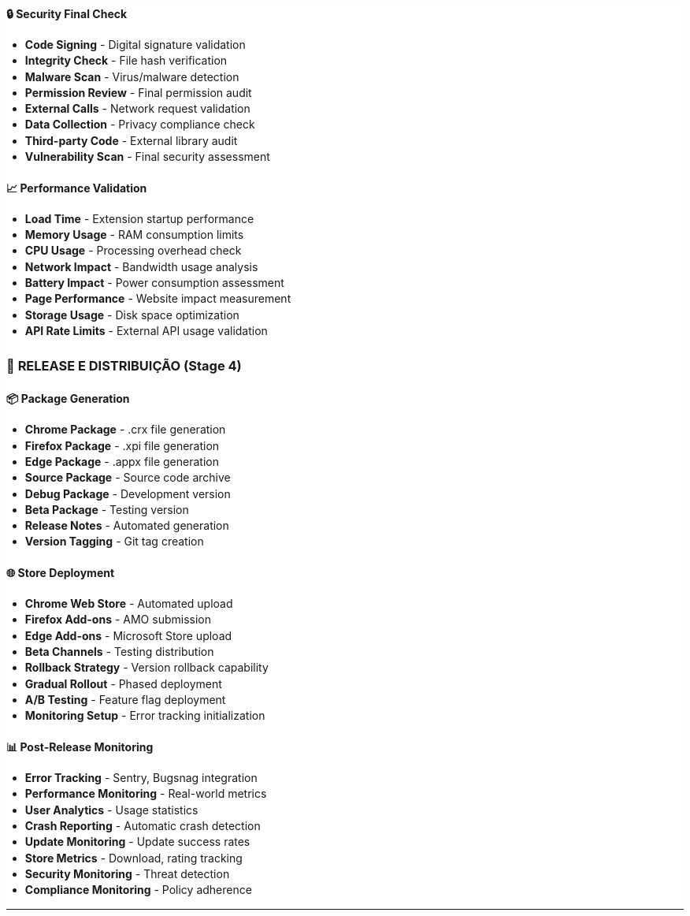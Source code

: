 #### 🔒 **Security Final Check**
- **Code Signing** - Digital signature validation
- **Integrity Check** - File hash verification
- **Malware Scan** - Virus/malware detection
- **Permission Review** - Final permission audit
- **External Calls** - Network request validation
- **Data Collection** - Privacy compliance check
- **Third-party Code** - External library audit
- **Vulnerability Scan** - Final security assessment

#### 📈 **Performance Validation**
- **Load Time** - Extension startup performance
- **Memory Usage** - RAM consumption limits
- **CPU Usage** - Processing overhead check
- **Network Impact** - Bandwidth usage analysis
- **Battery Impact** - Power consumption assessment
- **Page Performance** - Website impact measurement
- **Storage Usage** - Disk space optimization
- **API Rate Limits** - External API usage validation

### 🚀 **RELEASE E DISTRIBUIÇÃO** (Stage 4)

#### 📦 **Package Generation**
- **Chrome Package** - .crx file generation
- **Firefox Package** - .xpi file generation
- **Edge Package** - .appx file generation
- **Source Package** - Source code archive
- **Debug Package** - Development version
- **Beta Package** - Testing version
- **Release Notes** - Automated generation
- **Version Tagging** - Git tag creation

#### 🌐 **Store Deployment**
- **Chrome Web Store** - Automated upload
- **Firefox Add-ons** - AMO submission
- **Edge Add-ons** - Microsoft Store upload
- **Beta Channels** - Testing distribution
- **Rollback Strategy** - Version rollback capability
- **Gradual Rollout** - Phased deployment
- **A/B Testing** - Feature flag deployment
- **Monitoring Setup** - Error tracking initialization

#### 📊 **Post-Release Monitoring**
- **Error Tracking** - Sentry, Bugsnag integration
- **Performance Monitoring** - Real-world metrics
- **User Analytics** - Usage statistics
- **Crash Reporting** - Automatic crash detection
- **Update Monitoring** - Update success rates
- **Store Metrics** - Download, rating tracking
- **Security Monitoring** - Threat detection
- **Compliance Monitoring** - Policy adherence

---